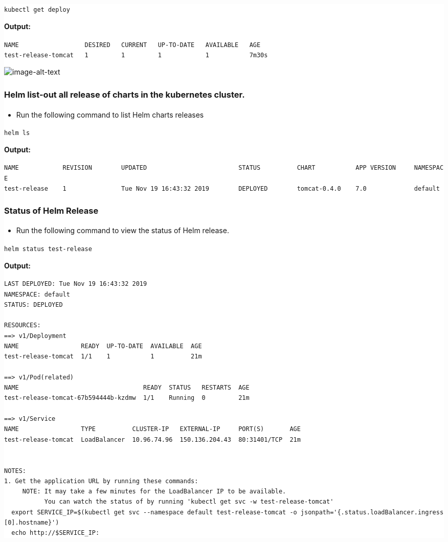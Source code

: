 ```bash
kubectl get deploy
```

**Output:**
```
NAME                  DESIRED   CURRENT   UP-TO-DATE   AVAILABLE   AGE
test-release-tomcat   1         1         1            1           7m30s
```

<img src="https://qloudableassets.blob.core.windows.net/aks/images%20for%20oke/usermanual%20images/MicrosoftTeams-image%20(3).png?st=2019-11-26T18%3A09%3A03Z&se=2021-11-27T18%3A09%3A00Z&sp=rl&sv=2018-03-28&sr=b&sig=exWGsRJB4HE6Ptr6%2Fhf17ys%2Bl%2F3Dz2PAe1fcv7bs1xg%3D" alt="image-alt-text" >

### Helm list-out all release of charts in the kubernetes cluster.

* Run the following command to list Helm charts releases

```bash
helm ls
```

**Output:**
```
NAME            REVISION        UPDATED                         STATUS          CHART           APP VERSION     NAMESPACE
test-release    1               Tue Nov 19 16:43:32 2019        DEPLOYED        tomcat-0.4.0    7.0             default
```

### Status of Helm Release

* Run the following command to view the status of Helm release.

```bash
helm status test-release
```

**Output:**
```
LAST DEPLOYED: Tue Nov 19 16:43:32 2019
NAMESPACE: default
STATUS: DEPLOYED

RESOURCES:
==> v1/Deployment
NAME                 READY  UP-TO-DATE  AVAILABLE  AGE
test-release-tomcat  1/1    1           1          21m

==> v1/Pod(related)
NAME                                  READY  STATUS   RESTARTS  AGE
test-release-tomcat-67b594444b-kzdmw  1/1    Running  0         21m

==> v1/Service
NAME                 TYPE          CLUSTER-IP   EXTERNAL-IP     PORT(S)       AGE
test-release-tomcat  LoadBalancer  10.96.74.96  150.136.204.43  80:31401/TCP  21m


NOTES:
1. Get the application URL by running these commands:
     NOTE: It may take a few minutes for the LoadBalancer IP to be available.
           You can watch the status of by running 'kubectl get svc -w test-release-tomcat'
  export SERVICE_IP=$(kubectl get svc --namespace default test-release-tomcat -o jsonpath='{.status.loadBalancer.ingress[0].hostname}')
  echo http://$SERVICE_IP:
```
